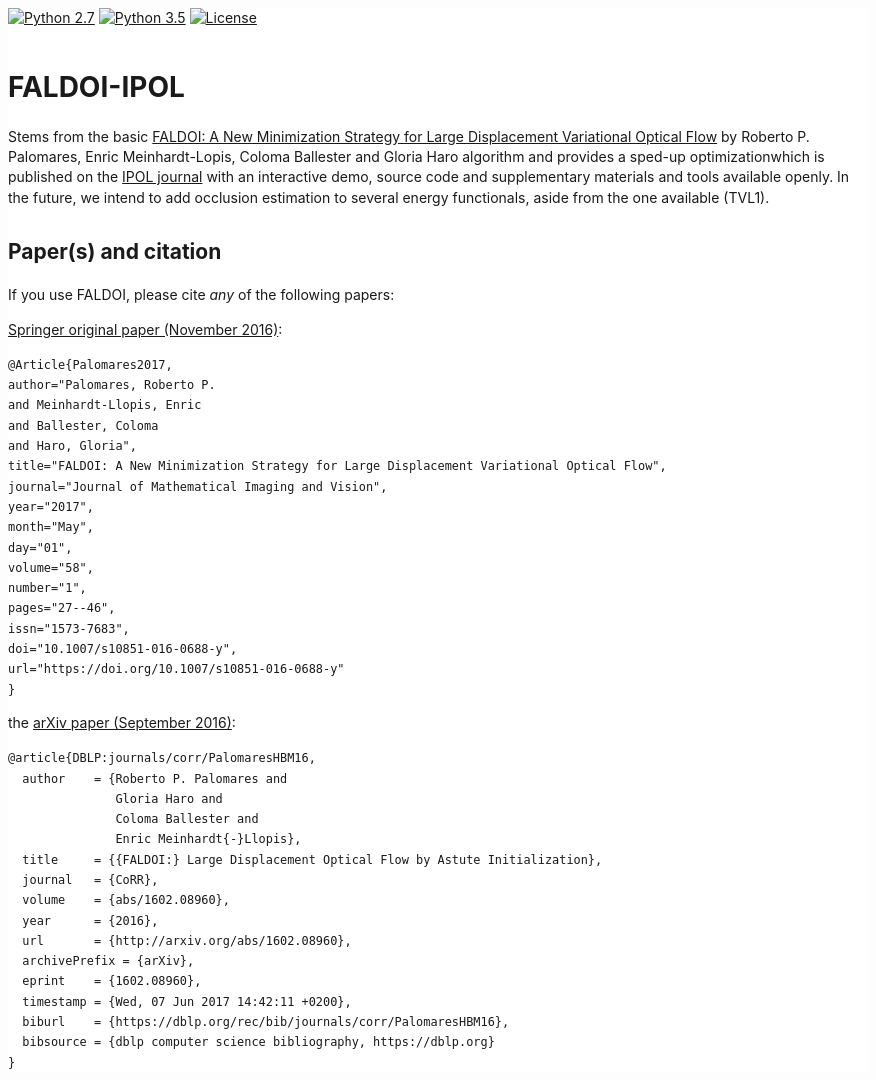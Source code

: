 [![Python 2.7](https://img.shields.io/badge/python-2.7-green.svg)](https://www.python.org/downloads/release/python-270/)
[![Python 3.5](https://img.shields.io/badge/python-3.5-green.svg)](https://www.python.org/downloads/release/python-350/)
[![License](https://img.shields.io/badge/License-BSD%203--Clause-blue.svg)](https://opensource.org/licenses/BSD-3-Clause)

# FALDOI-IPOL
Stems from the basic [FALDOI: A New Minimization Strategy for Large Displacement Variational Optical Flow][1] by Roberto P. Palomares, Enric Meinhardt-Lopis, Coloma Ballester and Gloria Haro algorithm and provides a sped-up optimizationwhich is published on the [IPOL journal](http://www.ipol.im/) with an interactive demo, source code and supplementary materials and tools available openly. In the future, we intend to add occlusion estimation to several energy functionals, aside from the one available (TVL1).

## Paper(s) and citation
If you use FALDOI, please cite *any* of the following papers:

[Springer original paper (November 2016)][1]:

```
@Article{Palomares2017,
author="Palomares, Roberto P.
and Meinhardt-Llopis, Enric
and Ballester, Coloma
and Haro, Gloria",
title="FALDOI: A New Minimization Strategy for Large Displacement Variational Optical Flow",
journal="Journal of Mathematical Imaging and Vision",
year="2017",
month="May",
day="01",
volume="58",
number="1",
pages="27--46",
issn="1573-7683",
doi="10.1007/s10851-016-0688-y",
url="https://doi.org/10.1007/s10851-016-0688-y"
}
```

the [arXiv paper (September 2016)][2]:

```
@article{DBLP:journals/corr/PalomaresHBM16,
  author    = {Roberto P. Palomares and
               Gloria Haro and
               Coloma Ballester and
               Enric Meinhardt{-}Llopis},
  title     = {{FALDOI:} Large Displacement Optical Flow by Astute Initialization},
  journal   = {CoRR},
  volume    = {abs/1602.08960},
  year      = {2016},
  url       = {http://arxiv.org/abs/1602.08960},
  archivePrefix = {arXiv},
  eprint    = {1602.08960},
  timestamp = {Wed, 07 Jun 2017 14:42:11 +0200},
  biburl    = {https://dblp.org/rec/bib/journals/corr/PalomaresHBM16},
  bibsource = {dblp computer science bibliography, https://dblp.org}
}
```


[1]: https://link.springer.com/content/pdf/10.1007%2Fs10851-016-0688-y.pdf "original Springer paper"
[2]: https://arxiv.org/abs/1602.08960v3 "arXiv paper"
[3]: http://www.ipol.im/pub/art/2019/238/ "IPOL paper"
[4]: http://www.ipol.im/pub/art/2014/82/ "SIFT implementation"
[5]: http://lear.inrialpes.fr/src/deepmatching/ "DeepMatching"
[6]: http://sintel.is.tue.mpg.de/ "MPI Sintel Database"